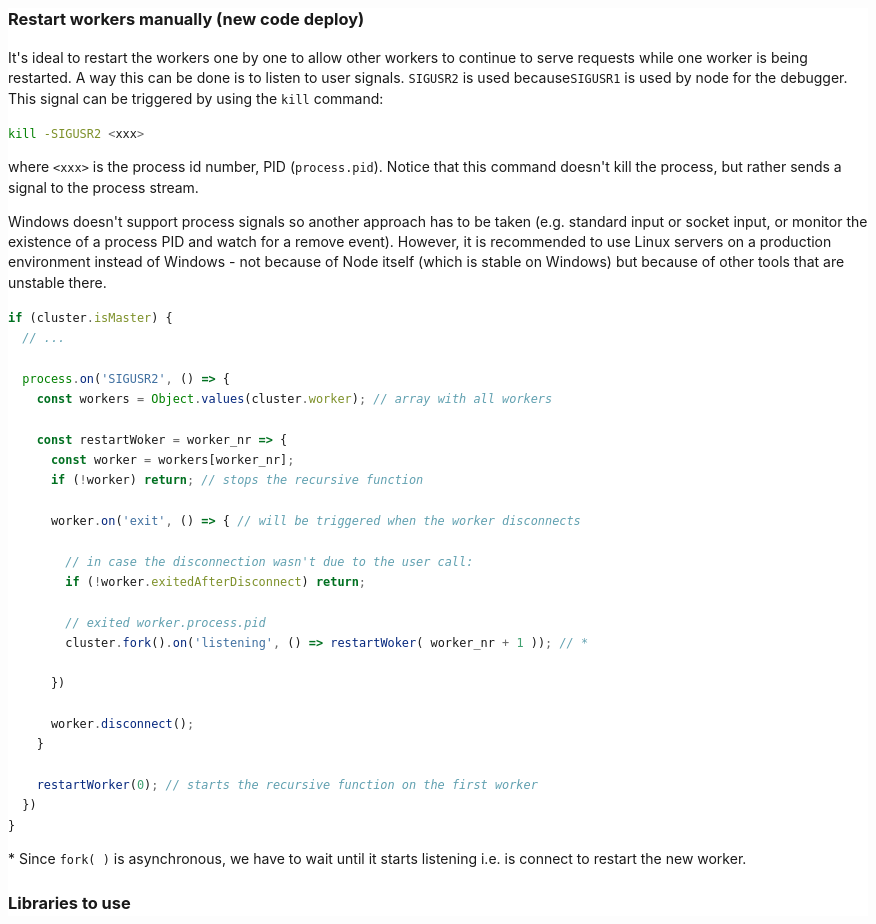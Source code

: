 ### Restart workers manually (new code deploy)

It's ideal to restart the workers one by one to allow other workers to continue to serve requests while one worker is being restarted. A way this can be done is to listen to user signals. `SIGUSR2` is used because`SIGUSR1` is used by node for the debugger. This signal can be triggered by using the `kill` command:

```bash
kill -SIGUSR2 <xxx>
```

where `<xxx>` is the process id number, PID (`process.pid`). Notice that this command doesn't kill the process, but rather sends a signal to the process stream.

Windows doesn't support process signals so another approach has to be taken (e.g. standard input or socket input, or monitor the existence of a process PID and watch for a remove event). However, it is recommended to use Linux servers on a production environment instead of Windows - not because of Node itself (which is stable on Windows) but because of other tools that are unstable there. 

```js
if (cluster.isMaster) {
  // ...
 
  process.on('SIGUSR2', () => {
    const workers = Object.values(cluster.worker); // array with all workers
    
    const restartWoker = worker_nr => {
      const worker = workers[worker_nr];
      if (!worker) return; // stops the recursive function
      
      worker.on('exit', () => { // will be triggered when the worker disconnects
        
        // in case the disconnection wasn't due to the user call:
        if (!worker.exitedAfterDisconnect) return; 
        
        // exited worker.process.pid
        cluster.fork().on('listening', () => restartWoker( worker_nr + 1 )); // *
        
      })
      
      worker.disconnect();
    }
    
    restartWorker(0); // starts the recursive function on the first worker
  })
}
```

\* Since `fork( )` is asynchronous, we have to wait until it starts listening i.e. is connect to restart the new worker.



### Libraries to use
